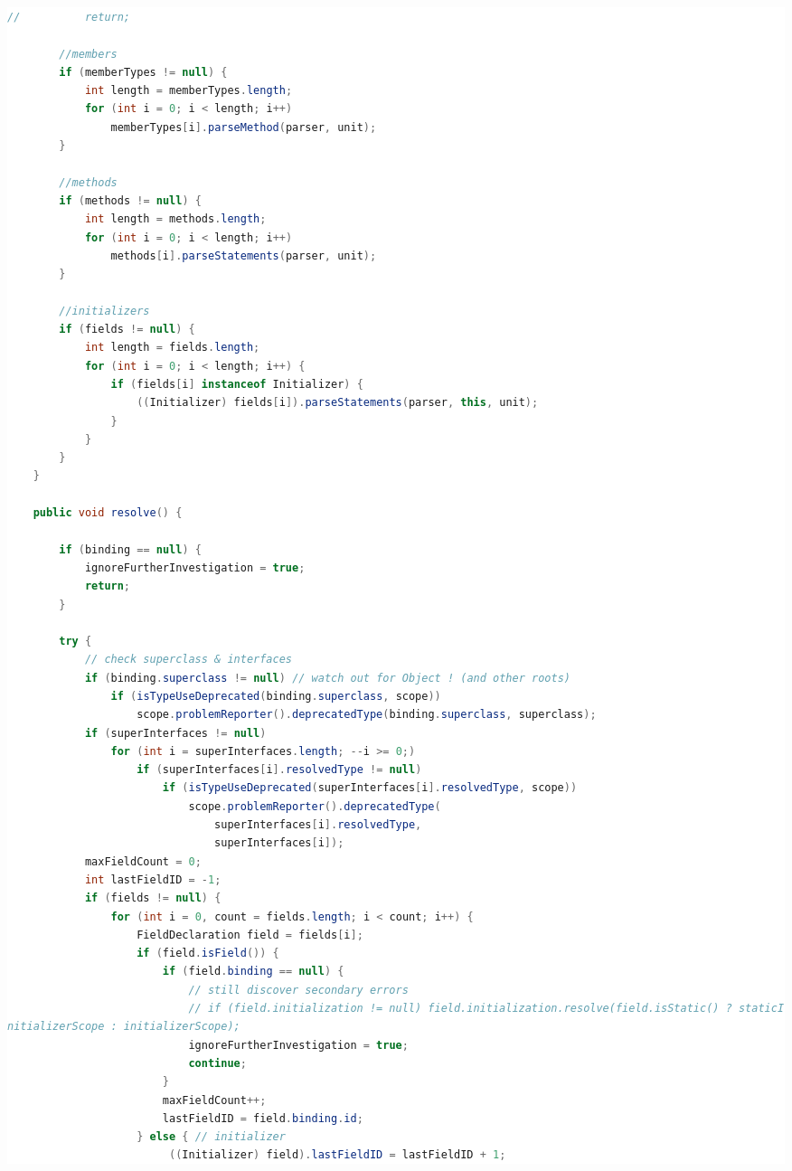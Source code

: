 ```java
//			return;

		//members
		if (memberTypes != null) {
			int length = memberTypes.length;
			for (int i = 0; i < length; i++)
				memberTypes[i].parseMethod(parser, unit);
		}

		//methods
		if (methods != null) {
			int length = methods.length;
			for (int i = 0; i < length; i++)
				methods[i].parseStatements(parser, unit);
		}

		//initializers
		if (fields != null) {
			int length = fields.length;
			for (int i = 0; i < length; i++) {
				if (fields[i] instanceof Initializer) {
					((Initializer) fields[i]).parseStatements(parser, this, unit);
				}
			}
		}
	}

	public void resolve() {

		if (binding == null) {
			ignoreFurtherInvestigation = true;
			return;
		}

		try {
			// check superclass & interfaces
			if (binding.superclass != null) // watch out for Object ! (and other roots)	
				if (isTypeUseDeprecated(binding.superclass, scope))
					scope.problemReporter().deprecatedType(binding.superclass, superclass);
			if (superInterfaces != null)
				for (int i = superInterfaces.length; --i >= 0;)
					if (superInterfaces[i].resolvedType != null)
						if (isTypeUseDeprecated(superInterfaces[i].resolvedType, scope))
							scope.problemReporter().deprecatedType(
								superInterfaces[i].resolvedType,
								superInterfaces[i]);
			maxFieldCount = 0;
			int lastFieldID = -1;
			if (fields != null) {
				for (int i = 0, count = fields.length; i < count; i++) {
					FieldDeclaration field = fields[i];
					if (field.isField()) {
						if (field.binding == null) {
							// still discover secondary errors
							// if (field.initialization != null) field.initialization.resolve(field.isStatic() ? staticInitializerScope : initializerScope);
							ignoreFurtherInvestigation = true;
							continue;
						}
						maxFieldCount++;
						lastFieldID = field.binding.id;
					} else { // initializer
						 ((Initializer) field).lastFieldID = lastFieldID + 1;
```
